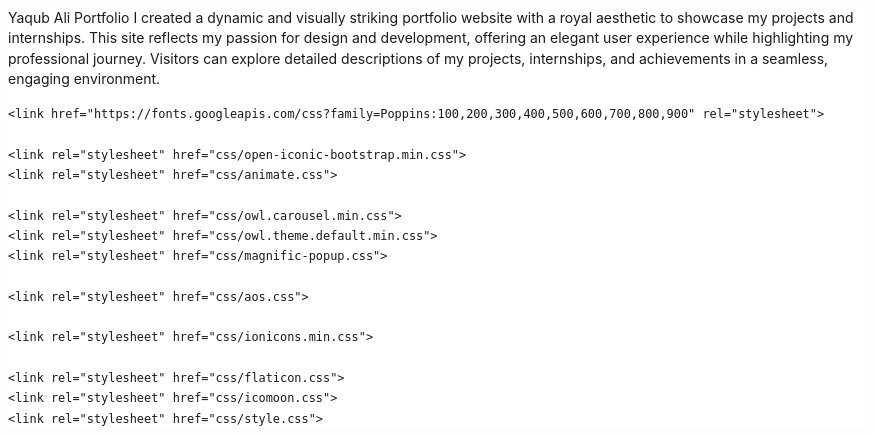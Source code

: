Yaqub Ali Portfolio
I created a dynamic and visually striking portfolio website with a royal aesthetic to showcase my projects and internships.
This site reflects my passion for design and development, offering an elegant user experience while highlighting my professional journey. 
Visitors can explore detailed descriptions of my projects, internships, and achievements in a seamless, engaging environment.






<!DOCTYPE html>
<html lang="en">
  <head>
    <title>Yaqub ali Portfolio</title>
    <meta charset="utf-8">
    <meta name="viewport" content="width=device-width, initial-scale=1, shrink-to-fit=no">
    
    <link href="https://fonts.googleapis.com/css?family=Poppins:100,200,300,400,500,600,700,800,900" rel="stylesheet">

    <link rel="stylesheet" href="css/open-iconic-bootstrap.min.css">
    <link rel="stylesheet" href="css/animate.css">
    
    <link rel="stylesheet" href="css/owl.carousel.min.css">
    <link rel="stylesheet" href="css/owl.theme.default.min.css">
    <link rel="stylesheet" href="css/magnific-popup.css">

    <link rel="stylesheet" href="css/aos.css">

    <link rel="stylesheet" href="css/ionicons.min.css">
    
    <link rel="stylesheet" href="css/flaticon.css">
    <link rel="stylesheet" href="css/icomoon.css">
    <link rel="stylesheet" href="css/style.css">



<style>

/*======================================
//--//-->   ABOUT
======================================*/

.about-mf .box-shadow-full {
  padding-top: 4rem;
  padding-bottom: 4rem;
}

.about-mf .about-img {
  margin-bottom: 2rem;
}

.about-mf .about-img img {
  margin-left: 10px;
}


.skill-mf .progress {
  /* background-color: #cde1f8; */
  margin: .5rem 0 1.2rem 0;
  border-radius: 0;
  height: .7rem;
}
